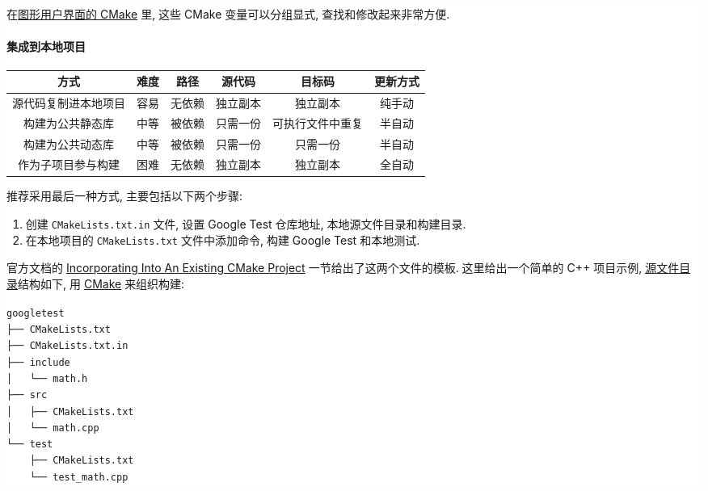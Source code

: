 在[图形用户界面的 CMake](https://cmake.org/download/) 里, 这些 CMake 变量可以分组显式, 查找和修改起来非常方便.

#### 集成到本地项目

|         方式         | 难度 |  路径  |  源代码  |      目标码      | 更新方式 |
| :-----------------: | :--: | :---: | :-----: | :-------------: | :-----: |
| 源代码复制进本地项目 | 容易 | 无依赖 | 独立副本 |     独立副本     |  纯手动  |
|   构建为公共静态库   | 中等 | 被依赖 | 只需一份 | 可执行文件中重复 |  半自动  |
|   构建为公共动态库   | 中等 | 被依赖 | 只需一份 |     只需一份     |  半自动  |
|  作为子项目参与构建  | 困难 | 无依赖 | 独立副本 |     独立副本     |  全自动  |

推荐采用最后一种方式, 主要包括以下两个步骤:
1. 创建 `CMakeLists.txt.in` 文件, 设置 Google Test 仓库地址, 本地源文件目录和构建目录.
2. 在本地项目的 `CMakeLists.txt` 文件中添加命令, 构建 Google Test 和本地测试.

官方文档的 [Incorporating Into An Existing CMake Project](https://github.com/google/googletest/tree/master/googletest#incorporating-into-an-existing-cmake-project) 一节给出了这两个文件的模板.
这里给出一个简单的 C++ 项目示例, [源文件目录](./unittest/googletest/)结构如下, 用 [CMake](../make.md#CMake) 来组织构建:
```
googletest
├── CMakeLists.txt
├── CMakeLists.txt.in
├── include
│   └── math.h
├── src
│   ├── CMakeLists.txt
│   └── math.cpp
└── test
    ├── CMakeLists.txt
    └── test_math.cpp
```
